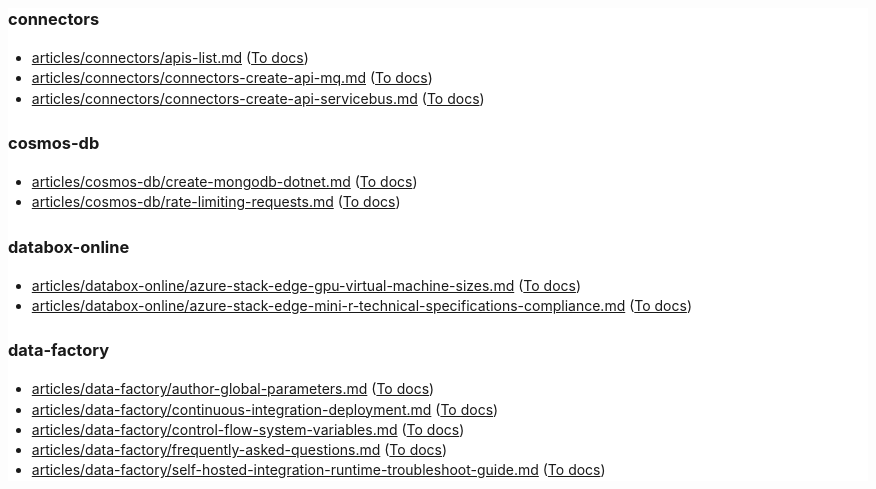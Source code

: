 ### connectors
- [articles/connectors/apis-list.md](https://github.com/MicrosoftDocs/azure-docs/compare/8435239..c2898a9#diff-28ed6ccb62f033e32866c2b8fdccd171b6464b3ba0c15045e2f36b7bba18f496) ([To docs](https://docs.microsoft.com/en-us/azure/connectors/apis-list?WT.mc_id=AZ-MVP-5003408))
- [articles/connectors/connectors-create-api-mq.md](https://github.com/MicrosoftDocs/azure-docs/compare/8435239..c2898a9#diff-98e4f15bcc8af788cb4c4fd854cd6e0ff258564942d582c8683f17a06c76e5e5) ([To docs](https://docs.microsoft.com/en-us/azure/connectors/connectors-create-api-mq?WT.mc_id=AZ-MVP-5003408))
- [articles/connectors/connectors-create-api-servicebus.md](https://github.com/MicrosoftDocs/azure-docs/compare/8435239..c2898a9#diff-6293ba489902e4d7e9958a21b802da3b73c6d4e209152893500cb82eff0e8c8a) ([To docs](https://docs.microsoft.com/en-us/azure/connectors/connectors-create-api-servicebus?WT.mc_id=AZ-MVP-5003408))
    
### cosmos-db
- [articles/cosmos-db/create-mongodb-dotnet.md](https://github.com/MicrosoftDocs/azure-docs/compare/8435239..c2898a9#diff-ffddb9c55bb89850e5602a3e02e07f88da516204f9ff6c4005b7d502ca3adbdd) ([To docs](https://docs.microsoft.com/en-us/azure/cosmos-db/create-mongodb-dotnet?WT.mc_id=AZ-MVP-5003408))
- [articles/cosmos-db/rate-limiting-requests.md](https://github.com/MicrosoftDocs/azure-docs/compare/8435239..c2898a9#diff-37c760882b97e6c335843a7b515c5594d4fcd8719c378ecdce44de42182da703) ([To docs](https://docs.microsoft.com/en-us/azure/cosmos-db/rate-limiting-requests?WT.mc_id=AZ-MVP-5003408))
    
### databox-online
- [articles/databox-online/azure-stack-edge-gpu-virtual-machine-sizes.md](https://github.com/MicrosoftDocs/azure-docs/compare/8435239..c2898a9#diff-b8979ee8464e6497406f6d72328b768d93f9d389c399dc32c3d98bf02749a27f) ([To docs](https://docs.microsoft.com/en-us/azure/databox-online/azure-stack-edge-gpu-virtual-machine-sizes?WT.mc_id=AZ-MVP-5003408))
- [articles/databox-online/azure-stack-edge-mini-r-technical-specifications-compliance.md](https://github.com/MicrosoftDocs/azure-docs/compare/8435239..c2898a9#diff-f87c003f69474bc0730e3fe5b870ea29e20514bd37d558d89b83d3ce59fabe5a) ([To docs](https://docs.microsoft.com/en-us/azure/databox-online/azure-stack-edge-mini-r-technical-specifications-compliance?WT.mc_id=AZ-MVP-5003408))
    
### data-factory
- [articles/data-factory/author-global-parameters.md](https://github.com/MicrosoftDocs/azure-docs/compare/8435239..c2898a9#diff-8ea7e2fc072dc20d490df111736003c391a967b8ec01d0c01fe9f1bf0def7462) ([To docs](https://docs.microsoft.com/en-us/azure/data-factory/author-global-parameters?WT.mc_id=AZ-MVP-5003408))
- [articles/data-factory/continuous-integration-deployment.md](https://github.com/MicrosoftDocs/azure-docs/compare/8435239..c2898a9#diff-91acd75d478ed62c5a7e9623bc91cab03a8b6407aae33c776cefff6579253d0f) ([To docs](https://docs.microsoft.com/en-us/azure/data-factory/continuous-integration-deployment?WT.mc_id=AZ-MVP-5003408))
- [articles/data-factory/control-flow-system-variables.md](https://github.com/MicrosoftDocs/azure-docs/compare/8435239..c2898a9#diff-5047c9e04c34d24e8c9fc648f8150db95d7301e8cdc9c5eb0989f9f62ba6c63e) ([To docs](https://docs.microsoft.com/en-us/azure/data-factory/control-flow-system-variables?WT.mc_id=AZ-MVP-5003408))
- [articles/data-factory/frequently-asked-questions.md](https://github.com/MicrosoftDocs/azure-docs/compare/8435239..c2898a9#diff-aea2b16a38dc7c31b7ba6c771263b80d8593f15351c282ceff26f787868d49eb) ([To docs](https://docs.microsoft.com/en-us/azure/data-factory/frequently-asked-questions?WT.mc_id=AZ-MVP-5003408))
- [articles/data-factory/self-hosted-integration-runtime-troubleshoot-guide.md](https://github.com/MicrosoftDocs/azure-docs/compare/8435239..c2898a9#diff-a95526059f35f8641e3838f9b67d3a4fe8ea89480684bfbeb90d1159e5225caf) ([To docs](https://docs.microsoft.com/en-us/azure/data-factory/self-hosted-integration-runtime-troubleshoot-guide?WT.mc_id=AZ-MVP-5003408))
    